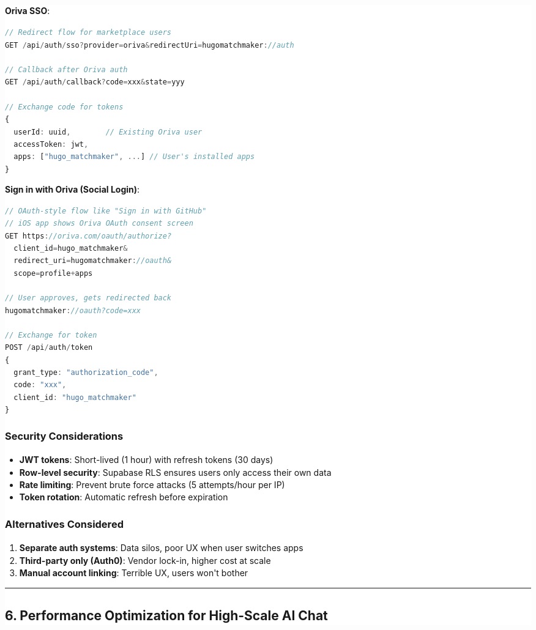 **Oriva SSO**:
```typescript
// Redirect flow for marketplace users
GET /api/auth/sso?provider=oriva&redirectUri=hugomatchmaker://auth

// Callback after Oriva auth
GET /api/auth/callback?code=xxx&state=yyy

// Exchange code for tokens
{
  userId: uuid,        // Existing Oriva user
  accessToken: jwt,
  apps: ["hugo_matchmaker", ...] // User's installed apps
}
```

**Sign in with Oriva (Social Login)**:
```typescript
// OAuth-style flow like "Sign in with GitHub"
// iOS app shows Oriva OAuth consent screen
GET https://oriva.com/oauth/authorize?
  client_id=hugo_matchmaker&
  redirect_uri=hugomatchmaker://oauth&
  scope=profile+apps

// User approves, gets redirected back
hugomatchmaker://oauth?code=xxx

// Exchange for token
POST /api/auth/token
{
  grant_type: "authorization_code",
  code: "xxx",
  client_id: "hugo_matchmaker"
}
```

### Security Considerations
- **JWT tokens**: Short-lived (1 hour) with refresh tokens (30 days)
- **Row-level security**: Supabase RLS ensures users only access their own data
- **Rate limiting**: Prevent brute force attacks (5 attempts/hour per IP)
- **Token rotation**: Automatic refresh before expiration

### Alternatives Considered
1. **Separate auth systems**: Data silos, poor UX when user switches apps
2. **Third-party only (Auth0)**: Vendor lock-in, higher cost at scale
3. **Manual account linking**: Terrible UX, users won't bother

---

## 6. Performance Optimization for High-Scale AI Chat
